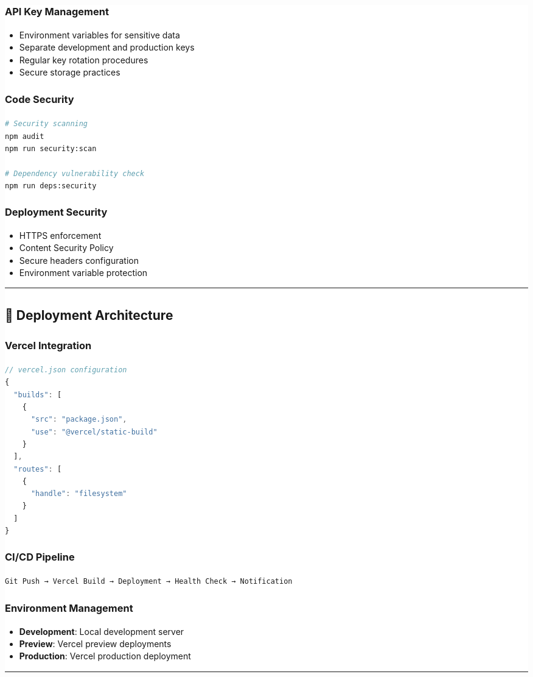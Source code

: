 ### **API Key Management**
- Environment variables for sensitive data
- Separate development and production keys
- Regular key rotation procedures
- Secure storage practices

### **Code Security**
```bash
# Security scanning
npm audit
npm run security:scan

# Dependency vulnerability check
npm run deps:security
```

### **Deployment Security**
- HTTPS enforcement
- Content Security Policy
- Secure headers configuration
- Environment variable protection

---

## 🚀 Deployment Architecture

### **Vercel Integration**
```javascript
// vercel.json configuration
{
  "builds": [
    {
      "src": "package.json",
      "use": "@vercel/static-build"
    }
  ],
  "routes": [
    {
      "handle": "filesystem"
    }
  ]
}
```

### **CI/CD Pipeline**
```
Git Push → Vercel Build → Deployment → Health Check → Notification
```

### **Environment Management**
- **Development**: Local development server
- **Preview**: Vercel preview deployments
- **Production**: Vercel production deployment

---